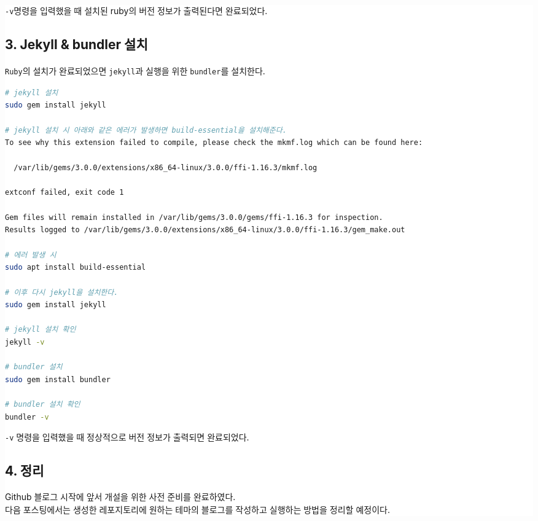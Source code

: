 `-v`명령을 입력했을 때 설치된 ruby의 버전 정보가 출력된다면 완료되었다.   

## 3. Jekyll & bundler 설치

`Ruby`의 설치가 완료되었으면 `jekyll`과 실행을 위한 `bundler`를 설치한다.   

```bash
# jekyll 설치
sudo gem install jekyll

# jekyll 설치 시 아래와 같은 에러가 발생하면 build-essential을 설치해준다.
To see why this extension failed to compile, please check the mkmf.log which can be found here:

  /var/lib/gems/3.0.0/extensions/x86_64-linux/3.0.0/ffi-1.16.3/mkmf.log

extconf failed, exit code 1

Gem files will remain installed in /var/lib/gems/3.0.0/gems/ffi-1.16.3 for inspection.
Results logged to /var/lib/gems/3.0.0/extensions/x86_64-linux/3.0.0/ffi-1.16.3/gem_make.out

# 에러 발생 시
sudo apt install build-essential

# 이후 다시 jekyll을 설치한다.
sudo gem install jekyll

# jekyll 설치 확인
jekyll -v

# bundler 설치
sudo gem install bundler

# bundler 설치 확인
bundler -v
```

`-v` 명령을 입력했을 때 정상적으로 버전 정보가 출력되면 완료되었다.   

## 4. 정리

Github 블로그 시작에 앞서 개설을 위한 사전 준비를 완료하였다.   
다음 포스팅에서는 생성한 레포지토리에 원하는 테마의 블로그를 작성하고 실행하는 방법을 정리할 예정이다.

